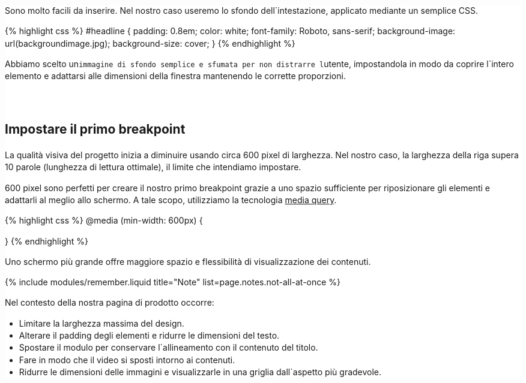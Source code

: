 Sono molto facili da inserire. Nel nostro caso useremo lo sfondo dell`intestazione, applicato mediante un semplice CSS.

{% highlight css %}
#headline {
  padding: 0.8em;
  color: white;
  font-family: Roboto, sans-serif;
  background-image: url(backgroundimage.jpg);
  background-size: cover;
}
{% endhighlight %}

Abbiamo scelto un`immagine di sfondo semplice e sfumata per non distrarre l`utente, impostandola in modo da coprire l`intero elemento e adattarsi alle dimensioni della finestra mantenendo le corrette proporzioni.

<br style="clear: both;">

## Impostare il primo breakpoint 

La qualità visiva del progetto inizia a diminuire usando circa 600 pixel di larghezza. Nel nostro caso, la larghezza della riga supera 10 parole (lunghezza di lettura ottimale), il limite che intendiamo impostare.

<video controls poster="images/firstbreakpoint.png" style="width: 100%;">
  <source src="videos/firstbreakpoint.mov" type="video/mov"></source>
  <source src="videos/firstbreakpoint.webm" type="video/webm"></source>
  <p>Il browser non supporta il video.
     <a href="videos/firstbreakpoint.mov">Scarica il video</a>.
  </p>
</video>

600 pixel sono perfetti per creare il nostro primo breakpoint grazie a uno spazio sufficiente per riposizionare gli elementi e adattarli al meglio allo schermo. A tale scopo, utilizziamo la tecnologia [media query]({{site.fundamentals}}/layouts/rwd-fundamentals/#use-css-media-queries-for-responsiveness).

{% highlight css %}
@media (min-width: 600px) {

}
{% endhighlight %}

Uno schermo più grande offre maggiore spazio e flessibilità di visualizzazione dei contenuti.

{% include modules/remember.liquid title="Note" list=page.notes.not-all-at-once %}

Nel contesto della nostra pagina di prodotto occorre:

*  Limitare la larghezza massima del design.
*  Alterare il padding degli elementi e ridurre le dimensioni del testo.
*  Spostare il modulo per conservare l`allineamento con il contenuto del titolo.
*  Fare in modo che il video si sposti intorno ai contenuti.
*  Ridurre le dimensioni delle immagini e visualizzarle in una griglia dall`aspetto più gradevole.
